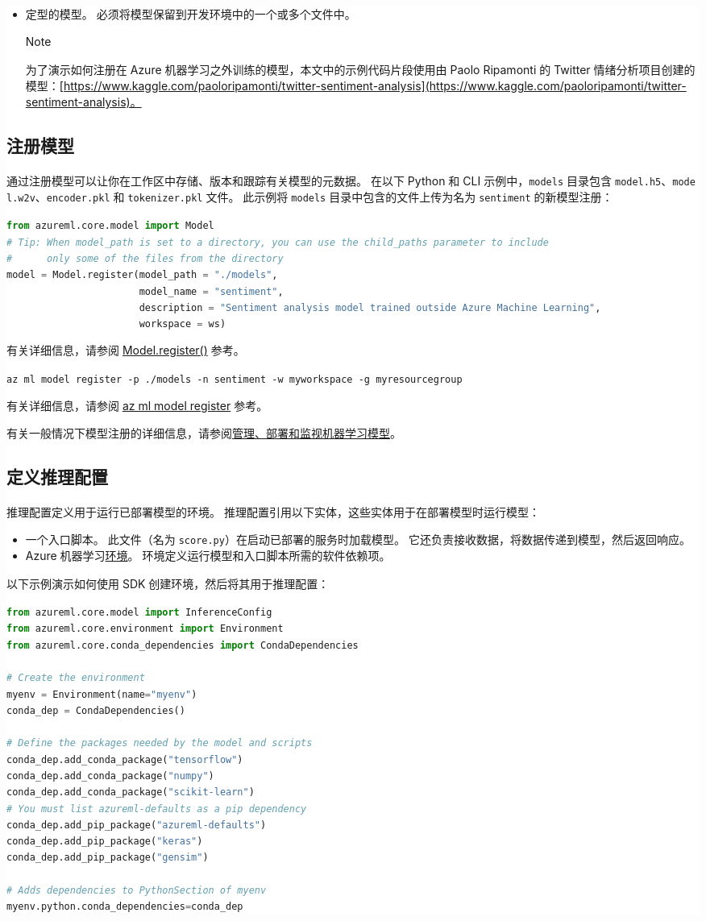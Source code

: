 * 定型的模型。 必须将模型保留到开发环境中的一个或多个文件中。

    > [!NOTE]
    > 为了演示如何注册在 Azure 机器学习之外训练的模型，本文中的示例代码片段使用由 Paolo Ripamonti 的 Twitter 情绪分析项目创建的模型：[https://www.kaggle.com/paoloripamonti/twitter-sentiment-analysis](https://www.kaggle.com/paoloripamonti/twitter-sentiment-analysis)。

## <a name="register-the-models"></a>注册模型

通过注册模型可以让你在工作区中存储、版本和跟踪有关模型的元数据。 在以下 Python 和 CLI 示例中，`models` 目录包含 `model.h5`、`model.w2v`、`encoder.pkl` 和 `tokenizer.pkl` 文件。 此示例将 `models` 目录中包含的文件上传为名为 `sentiment` 的新模型注册：

```python
from azureml.core.model import Model
# Tip: When model_path is set to a directory, you can use the child_paths parameter to include
#      only some of the files from the directory
model = Model.register(model_path = "./models",
                       model_name = "sentiment",
                       description = "Sentiment analysis model trained outside Azure Machine Learning",
                       workspace = ws)
```

有关详细信息，请参阅 [Model.register()](https://docs.microsoft.com/python/api/azureml-core/azureml.core.model(class)?view=azure-ml-py#register-workspace--model-path--model-name--tags-none--properties-none--description-none--datasets-none--model-framework-none--model-framework-version-none--child-paths-none--sample-input-dataset-none--sample-output-dataset-none--resource-configuration-none-) 参考。

```azurecli
az ml model register -p ./models -n sentiment -w myworkspace -g myresourcegroup
```

有关详细信息，请参阅 [az ml model register](https://docs.microsoft.com/cli/azure/ext/azure-cli-ml/ml/model?view=azure-cli-latest#ext-azure-cli-ml-az-ml-model-register) 参考。


有关一般情况下模型注册的详细信息，请参阅[管理、部署和监视机器学习模型](concept-model-management-and-deployment.md)。


## <a name="define-inference-configuration"></a>定义推理配置

推理配置定义用于运行已部署模型的环境。 推理配置引用以下实体，这些实体用于在部署模型时运行模型：

* 一个入口脚本。 此文件（名为 `score.py`）在启动已部署的服务时加载模型。 它还负责接收数据，将数据传递到模型，然后返回响应。
* Azure 机器学习[环境](how-to-use-environments.md)。 环境定义运行模型和入口脚本所需的软件依赖项。

以下示例演示如何使用 SDK 创建环境，然后将其用于推理配置：

```python
from azureml.core.model import InferenceConfig
from azureml.core.environment import Environment
from azureml.core.conda_dependencies import CondaDependencies

# Create the environment
myenv = Environment(name="myenv")
conda_dep = CondaDependencies()

# Define the packages needed by the model and scripts
conda_dep.add_conda_package("tensorflow")
conda_dep.add_conda_package("numpy")
conda_dep.add_conda_package("scikit-learn")
# You must list azureml-defaults as a pip dependency
conda_dep.add_pip_package("azureml-defaults")
conda_dep.add_pip_package("keras")
conda_dep.add_pip_package("gensim")

# Adds dependencies to PythonSection of myenv
myenv.python.conda_dependencies=conda_dep

```